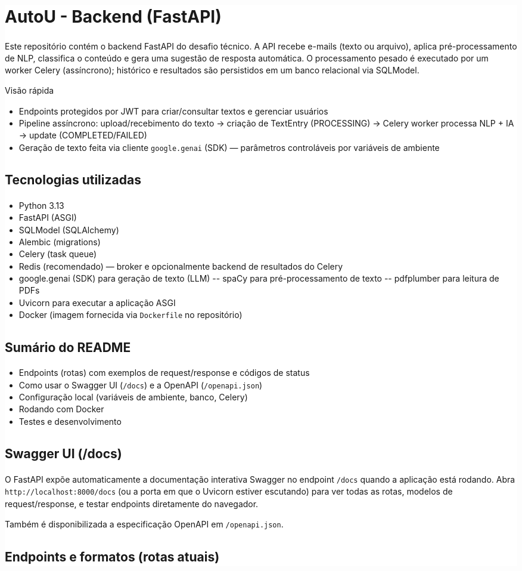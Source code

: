 # AutoU - Backend (FastAPI)

Este repositório contém o backend FastAPI do desafio técnico. A API recebe e-mails (texto ou arquivo), aplica
pré-processamento de NLP, classifica o conteúdo e gera uma sugestão de resposta automática. O processamento pesado
é executado por um worker Celery (assíncrono); histórico e resultados são persistidos em um banco relacional via SQLModel.

Visão rápida

- Endpoints protegidos por JWT para criar/consultar textos e gerenciar usuários
- Pipeline assíncrono: upload/recebimento do texto → criação de TextEntry (PROCESSING) → Celery worker processa NLP + IA → update (COMPLETED/FAILED)
- Geração de texto feita via cliente `google.genai` (SDK) — parâmetros controláveis por variáveis de ambiente

## Tecnologias utilizadas

- Python 3.13
- FastAPI (ASGI)
- SQLModel (SQLAlchemy)
- Alembic (migrations)
- Celery (task queue)
- Redis (recomendado) — broker e opcionalmente backend de resultados do Celery
- google.genai (SDK) para geração de texto (LLM)
  -- spaCy para pré-processamento de texto
  -- pdfplumber para leitura de PDFs
- Uvicorn para executar a aplicação ASGI
- Docker (imagem fornecida via `Dockerfile` no repositório)

## Sumário do README

- Endpoints (rotas) com exemplos de request/response e códigos de status
- Como usar o Swagger UI (`/docs`) e a OpenAPI (`/openapi.json`)
- Configuração local (variáveis de ambiente, banco, Celery)
- Rodando com Docker
- Testes e desenvolvimento

## Swagger UI (/docs)

O FastAPI expõe automaticamente a documentação interativa Swagger no endpoint `/docs` quando a aplicação está rodando.
Abra `http://localhost:8000/docs` (ou a porta em que o Uvicorn estiver escutando) para ver todas as rotas, modelos de
request/response, e testar endpoints diretamente do navegador.

Também é disponibilizada a especificação OpenAPI em `/openapi.json`.

## Endpoints e formatos (rotas atuais)
